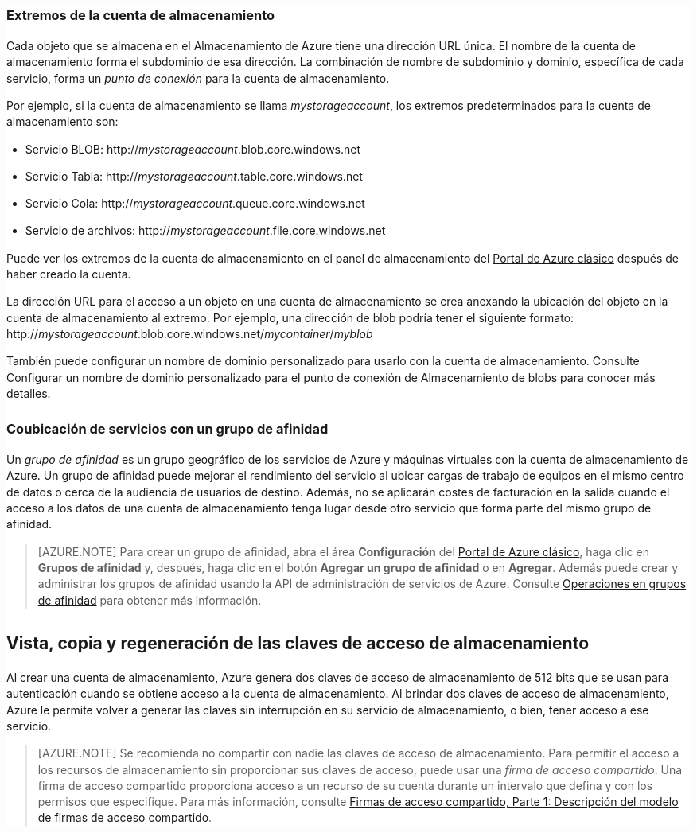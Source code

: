 
### Extremos de la cuenta de almacenamiento

Cada objeto que se almacena en el Almacenamiento de Azure tiene una dirección URL única. El nombre de la cuenta de almacenamiento forma el subdominio de esa dirección. La combinación de nombre de subdominio y dominio, específica de cada servicio, forma un *punto de conexión* para la cuenta de almacenamiento.

Por ejemplo, si la cuenta de almacenamiento se llama *mystorageaccount*, los extremos predeterminados para la cuenta de almacenamiento son:

- Servicio BLOB: http://*mystorageaccount*.blob.core.windows.net

- Servicio Tabla: http://*mystorageaccount*.table.core.windows.net

- Servicio Cola: http://*mystorageaccount*.queue.core.windows.net

- Servicio de archivos: http://*mystorageaccount*.file.core.windows.net

Puede ver los extremos de la cuenta de almacenamiento en el panel de almacenamiento del [Portal de Azure clásico](https://manage.windowsazure.com) después de haber creado la cuenta.

La dirección URL para el acceso a un objeto en una cuenta de almacenamiento se crea anexando la ubicación del objeto en la cuenta de almacenamiento al extremo. Por ejemplo, una dirección de blob podría tener el siguiente formato: http://*mystorageaccount*.blob.core.windows.net/*mycontainer*/*myblob*

También puede configurar un nombre de dominio personalizado para usarlo con la cuenta de almacenamiento. Consulte [Configurar un nombre de dominio personalizado para el punto de conexión de Almacenamiento de blobs](storage-custom-domain-name.md) para conocer más detalles.

### Coubicación de servicios con un grupo de afinidad

Un *grupo de afinidad* es un grupo geográfico de los servicios de Azure y máquinas virtuales con la cuenta de almacenamiento de Azure. Un grupo de afinidad puede mejorar el rendimiento del servicio al ubicar cargas de trabajo de equipos en el mismo centro de datos o cerca de la audiencia de usuarios de destino. Además, no se aplicarán costes de facturación en la salida cuando el acceso a los datos de una cuenta de almacenamiento tenga lugar desde otro servicio que forma parte del mismo grupo de afinidad.

> [AZURE.NOTE]  Para crear un grupo de afinidad, abra el área <b>Configuración</b> del [Portal de Azure clásico](https://manage.windowsazure.com), haga clic en <b>Grupos de afinidad</b> y, después, haga clic en el botón <b>Agregar un grupo de afinidad</b> o en <b>Agregar</b>. Además puede crear y administrar los grupos de afinidad usando la API de administración de servicios de Azure. Consulte <a href="http://msdn.microsoft.com/library/azure/ee460798.aspx">Operaciones en grupos de afinidad</a> para obtener más información.

## Vista, copia y regeneración de las claves de acceso de almacenamiento

Al crear una cuenta de almacenamiento, Azure genera dos claves de acceso de almacenamiento de 512 bits que se usan para autenticación cuando se obtiene acceso a la cuenta de almacenamiento. Al brindar dos claves de acceso de almacenamiento, Azure le permite volver a generar las claves sin interrupción en su servicio de almacenamiento, o bien, tener acceso a ese servicio.

> [AZURE.NOTE] Se recomienda no compartir con nadie las claves de acceso de almacenamiento. Para permitir el acceso a los recursos de almacenamiento sin proporcionar sus claves de acceso, puede usar una *firma de acceso compartido*. Una firma de acceso compartido proporciona acceso a un recurso de su cuenta durante un intervalo que defina y con los permisos que especifique. Para más información, consulte [Firmas de acceso compartido, Parte 1: Descripción del modelo de firmas de acceso compartido](storage-dotnet-shared-access-signature-part-1.md).
